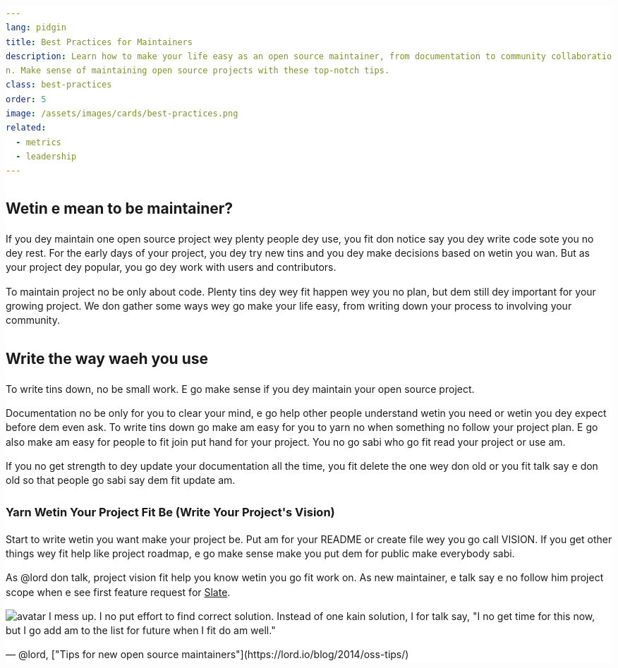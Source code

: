 ```yaml
---
lang: pidgin
title: Best Practices for Maintainers
description: Learn how to make your life easy as an open source maintainer, from documentation to community collaboration. Make sense of maintaining open source projects with these top-notch tips.
class: best-practices
order: 5
image: /assets/images/cards/best-practices.png
related:
  - metrics
  - leadership
---
```


## Wetin e mean to be maintainer?

If you dey maintain one open source project wey plenty people dey use, you fit don notice say you dey write code sote you no dey rest. For the early days of your project, you dey try new tins and you dey make decisions based on wetin you wan. But as your project dey popular, you go dey work with users and contributors.

To maintain project no be only about code. Plenty tins dey wey fit happen wey you no plan, but dem still dey important for your growing project. We don gather some ways wey go make your life easy, from writing down your process to involving your community.

## Write the way waeh you use

To write tins down, no be small work. E go make sense if you dey maintain your open source project.

Documentation no be only for you to clear your mind, e go help other people understand wetin you need or wetin you dey expect before dem even ask. To write tins down go make am easy for you to yarn no when something no follow your project plan. E go also make am easy for people to fit join put hand for your project. You no go sabi who go fit read your project or use am.

If you no get strength to dey update your documentation all the time, you fit delete the one wey don old or you fit talk say e don old so that people go sabi say dem fit update am.

### Yarn Wetin Your Project Fit Be (Write Your Project's Vision)

Start to write wetin you want make your project be. Put am for your README or create file wey you go call VISION. If you get other things wey fit help like project roadmap, e go make sense make you put dem for public make everybody sabi.

As @lord don talk, project vision fit help you know wetin you go fit work on. As new maintainer, e talk say e no follow him project scope when e see first feature request for [Slate](https://github.com/lord/slate).

<aside markdown="1" class="pquote">
  <img src="https://avatars.githubusercontent.com/lord?s=180" class="pquote-avatar" alt="avatar">
  I mess up. I no put effort to find correct solution. Instead of one kain solution, I for talk say, "I no get time for this now, but I go add am to the list for future when I fit do am well."
  <p markdown="1" class="pquote-credit">
— @lord, ["Tips for new open source maintainers"](https://lord.io/blog/2014/oss-tips/)
  </p>
</aside>
